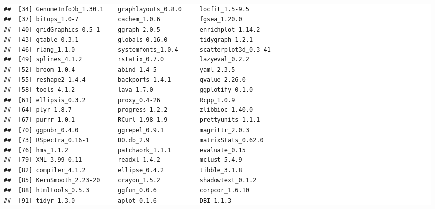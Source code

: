     ##  [34] GenomeInfoDb_1.30.1    graphlayouts_0.8.0     locfit_1.5-9.5        
    ##  [37] bitops_1.0-7           cachem_1.0.6           fgsea_1.20.0          
    ##  [40] gridGraphics_0.5-1     ggraph_2.0.5           enrichplot_1.14.2     
    ##  [43] gtable_0.3.1           globals_0.16.0         tidygraph_1.2.1       
    ##  [46] rlang_1.1.0            systemfonts_1.0.4      scatterplot3d_0.3-41  
    ##  [49] splines_4.1.2          rstatix_0.7.0          lazyeval_0.2.2        
    ##  [52] broom_1.0.4            abind_1.4-5            yaml_2.3.5            
    ##  [55] reshape2_1.4.4         backports_1.4.1        qvalue_2.26.0         
    ##  [58] tools_4.1.2            lava_1.7.0             ggplotify_0.1.0       
    ##  [61] ellipsis_0.3.2         proxy_0.4-26           Rcpp_1.0.9            
    ##  [64] plyr_1.8.7             progress_1.2.2         zlibbioc_1.40.0       
    ##  [67] purrr_1.0.1            RCurl_1.98-1.9         prettyunits_1.1.1     
    ##  [70] ggpubr_0.4.0           ggrepel_0.9.1          magrittr_2.0.3        
    ##  [73] RSpectra_0.16-1        DO.db_2.9              matrixStats_0.62.0    
    ##  [76] hms_1.1.2              patchwork_1.1.1        evaluate_0.15         
    ##  [79] XML_3.99-0.11          readxl_1.4.2           mclust_5.4.9          
    ##  [82] compiler_4.1.2         ellipse_0.4.2          tibble_3.1.8          
    ##  [85] KernSmooth_2.23-20     crayon_1.5.2           shadowtext_0.1.2      
    ##  [88] htmltools_0.5.3        ggfun_0.0.6            corpcor_1.6.10        
    ##  [91] tidyr_1.3.0            aplot_0.1.6            DBI_1.1.3             